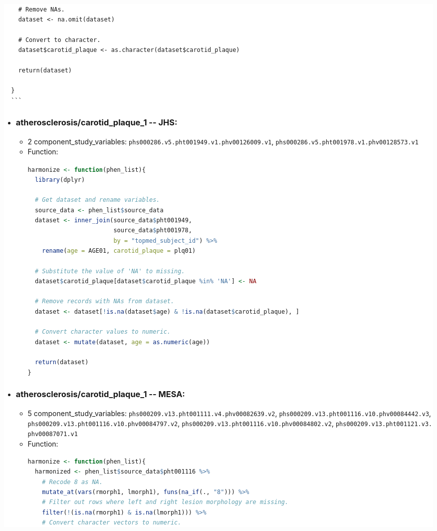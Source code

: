         # Remove NAs.
        dataset <- na.omit(dataset)
      
        # Convert to character.
        dataset$carotid_plaque <- as.character(dataset$carotid_plaque)
      
        return(dataset)
      
      }
      ```
<a id="carotid_plaque_1-jhs"></a>
  * ### atherosclerosis/carotid_plaque_1 -- **JHS**:
    * 2 component_study_variables: `phs000286.v5.pht001949.v1.phv00126009.v1`, `phs000286.v5.pht001978.v1.phv00128573.v1`
    * Function:
      ```r
      harmonize <- function(phen_list){
        library(dplyr)
      
        # Get dataset and rename variables.
        source_data <- phen_list$source_data
        dataset <- inner_join(source_data$pht001949,
                              source_data$pht001978,
                              by = "topmed_subject_id") %>%
          rename(age = AGE01, carotid_plaque = plq01)
      
        # Substitute the value of 'NA' to missing.
        dataset$carotid_plaque[dataset$carotid_plaque %in% 'NA'] <- NA
      
        # Remove records with NAs from dataset.
        dataset <- dataset[!is.na(dataset$age) & !is.na(dataset$carotid_plaque), ]
      
        # Convert character values to numeric.
        dataset <- mutate(dataset, age = as.numeric(age))
      
        return(dataset)
      }
      ```
<a id="carotid_plaque_1-mesa"></a>
  * ### atherosclerosis/carotid_plaque_1 -- **MESA**:
    * 5 component_study_variables: `phs000209.v13.pht001111.v4.phv00082639.v2`, `phs000209.v13.pht001116.v10.phv00084442.v3`, `phs000209.v13.pht001116.v10.phv00084797.v2`, `phs000209.v13.pht001116.v10.phv00084802.v2`, `phs000209.v13.pht001121.v3.phv00087071.v1`
    * Function:
      ```r
      harmonize <- function(phen_list){
        harmonized <- phen_list$source_data$pht001116 %>%
          # Recode 8 as NA.
          mutate_at(vars(rmorph1, lmorph1), funs(na_if(., "8"))) %>%
          # Filter out rows where left and right lesion morphology are missing.
          filter(!(is.na(rmorph1) & is.na(lmorph1))) %>%
          # Convert character vectors to numeric.